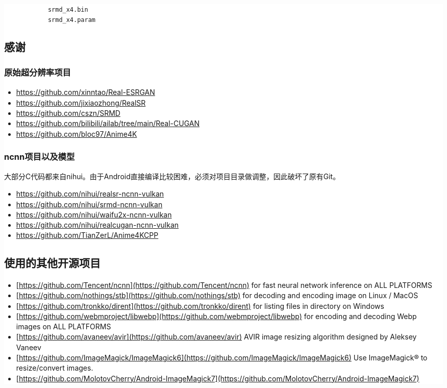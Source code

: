 ```
            srmd_x4.bin
            srmd_x4.param

```


## 感谢
### 原始超分辨率项目
- https://github.com/xinntao/Real-ESRGAN
- https://github.com/jixiaozhong/RealSR
- https://github.com/cszn/SRMD
- https://github.com/bilibili/ailab/tree/main/Real-CUGAN
- https://github.com/bloc97/Anime4K

### ncnn项目以及模型
大部分C代码都来自nihui。由于Android直接编译比较困难，必须对项目目录做调整，因此破坏了原有Git。  
- https://github.com/nihui/realsr-ncnn-vulkan 
- https://github.com/nihui/srmd-ncnn-vulkan
- https://github.com/nihui/waifu2x-ncnn-vulkan
- https://github.com/nihui/realcugan-ncnn-vulkan
- https://github.com/TianZerL/Anime4KCPP

## 使用的其他开源项目
- [https://github.com/Tencent/ncnn](https://github.com/Tencent/ncnn)  for fast neural network inference on ALL PLATFORMS
- [https://github.com/nothings/stb](https://github.com/nothings/stb)  for decoding and encoding image on Linux / MacOS
- [https://github.com/tronkko/dirent](https://github.com/tronkko/dirent)  for listing files in directory on Windows
- [https://github.com/webmproject/libwebp](https://github.com/webmproject/libwebp) for encoding and decoding Webp images on ALL PLATFORMS
- [https://github.com/avaneev/avir](https://github.com/avaneev/avir) AVIR image resizing algorithm designed by Aleksey Vaneev
- [https://github.com/ImageMagick/ImageMagick6](https://github.com/ImageMagick/ImageMagick6) Use ImageMagick® to resize/convert images.
- [https://github.com/MolotovCherry/Android-ImageMagick7](https://github.com/MolotovCherry/Android-ImageMagick7) 
